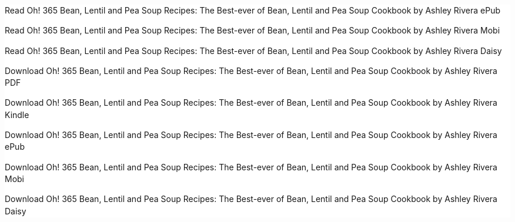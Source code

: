 Read Oh! 365 Bean, Lentil and Pea Soup Recipes: The Best-ever of Bean, Lentil and Pea Soup Cookbook by Ashley Rivera ePub

Read Oh! 365 Bean, Lentil and Pea Soup Recipes: The Best-ever of Bean, Lentil and Pea Soup Cookbook by Ashley Rivera Mobi

Read Oh! 365 Bean, Lentil and Pea Soup Recipes: The Best-ever of Bean, Lentil and Pea Soup Cookbook by Ashley Rivera Daisy

Download Oh! 365 Bean, Lentil and Pea Soup Recipes: The Best-ever of Bean, Lentil and Pea Soup Cookbook by Ashley Rivera PDF

Download Oh! 365 Bean, Lentil and Pea Soup Recipes: The Best-ever of Bean, Lentil and Pea Soup Cookbook by Ashley Rivera Kindle

Download Oh! 365 Bean, Lentil and Pea Soup Recipes: The Best-ever of Bean, Lentil and Pea Soup Cookbook by Ashley Rivera ePub

Download Oh! 365 Bean, Lentil and Pea Soup Recipes: The Best-ever of Bean, Lentil and Pea Soup Cookbook by Ashley Rivera Mobi

Download Oh! 365 Bean, Lentil and Pea Soup Recipes: The Best-ever of Bean, Lentil and Pea Soup Cookbook by Ashley Rivera Daisy

